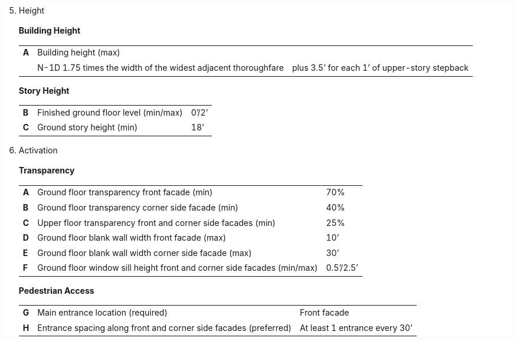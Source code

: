    </TableSmall>

5. Height

   **Building Height**

   <TableSmall>

   |       |                                                               |                                               |
   | ----- | ------------------------------------------------------------- | --------------------------------------------- |
   | **A** | Building height (max)                                         |                                               |
   |       | N-1D 1.75 times the width of the widest adjacent thoroughfare | plus 3.5’ for each 1’ of upper-story stepback |

   </TableSmall>

   **Story Height**

   <TableSmall>

   |       |                                       |       |
   | ----- | ------------------------------------- | ----- |
   | **B** | Finished ground floor level (min/max) | 0’/2’ |
   | **C** | Ground story height (min)             | 18'   |

   </TableSmall>

6. Activation

   **Transparency**

   <TableSmall>

   |       |                                                                         |           |
   | ----- | ----------------------------------------------------------------------- | --------- |
   | **A** | Ground floor transparency front facade (min)                            | 70%       |
   | **B** | Ground floor transparency corner side facade (min)                      | 40%       |
   | **C** | Upper floor transparency front and corner side facades (min)            | 25%       |
   | **D** | Ground floor blank wall width front facade (max)                        | 10’       |
   | **E** | Ground floor blank wall width corner side facade (max)                  | 30’       |
   | **F** | Ground floor window sill height front and corner side facades (min/max) | 0.5’/2.5’ |

   </TableSmall>

   **Pedestrian Access**

   <TableSmall>

   |       |                                                                  |                               |
   | ----- | ---------------------------------------------------------------- | ----------------------------- |
   | **G** | Main entrance location (required)                                | Front facade                  |
   | **H** | Entrance spacing along front and corner side facades (preferred) | At least 1 entrance every 30’ |
